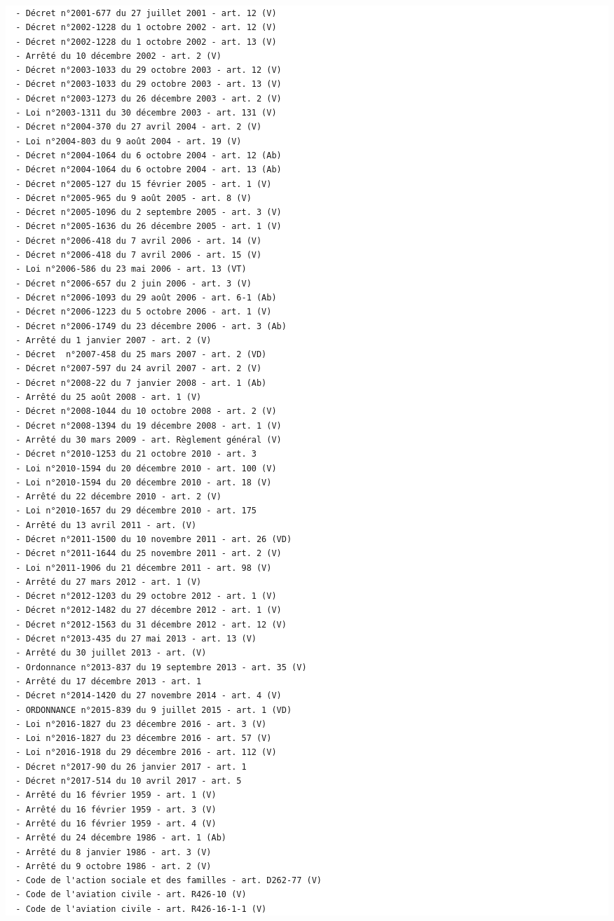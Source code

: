 	  - Décret n°2001-677 du 27 juillet 2001 - art. 12 (V)
	  - Décret n°2002-1228 du 1 octobre 2002 - art. 12 (V)
	  - Décret n°2002-1228 du 1 octobre 2002 - art. 13 (V)
	  - Arrêté du 10 décembre 2002 - art. 2 (V)
	  - Décret n°2003-1033 du 29 octobre 2003 - art. 12 (V)
	  - Décret n°2003-1033 du 29 octobre 2003 - art. 13 (V)
	  - Décret n°2003-1273 du 26 décembre 2003 - art. 2 (V)
	  - Loi n°2003-1311 du 30 décembre 2003 - art. 131 (V)
	  - Décret n°2004-370 du 27 avril 2004 - art. 2 (V)
	  - Loi n°2004-803 du 9 août 2004 - art. 19 (V)
	  - Décret n°2004-1064 du 6 octobre 2004 - art. 12 (Ab)
	  - Décret n°2004-1064 du 6 octobre 2004 - art. 13 (Ab)
	  - Décret n°2005-127 du 15 février 2005 - art. 1 (V)
	  - Décret n°2005-965 du 9 août 2005 - art. 8 (V)
	  - Décret n°2005-1096 du 2 septembre 2005 - art. 3 (V)
	  - Décret n°2005-1636 du 26 décembre 2005 - art. 1 (V)
	  - Décret n°2006-418 du 7 avril 2006 - art. 14 (V)
	  - Décret n°2006-418 du 7 avril 2006 - art. 15 (V)
	  - Loi n°2006-586 du 23 mai 2006 - art. 13 (VT)
	  - Décret n°2006-657 du 2 juin 2006 - art. 3 (V)
	  - Décret n°2006-1093 du 29 août 2006 - art. 6-1 (Ab)
	  - Décret n°2006-1223 du 5 octobre 2006 - art. 1 (V)
	  - Décret n°2006-1749 du 23 décembre 2006 - art. 3 (Ab)
	  - Arrêté du 1 janvier 2007 - art. 2 (V)
	  - Décret  n°2007-458 du 25 mars 2007 - art. 2 (VD)
	  - Décret n°2007-597 du 24 avril 2007 - art. 2 (V)
	  - Décret n°2008-22 du 7 janvier 2008 - art. 1 (Ab)
	  - Arrêté du 25 août 2008 - art. 1 (V)
	  - Décret n°2008-1044 du 10 octobre 2008 - art. 2 (V)
	  - Décret n°2008-1394 du 19 décembre 2008 - art. 1 (V)
	  - Arrêté du 30 mars 2009 - art. Règlement général (V)
	  - Décret n°2010-1253 du 21 octobre 2010 - art. 3
	  - Loi n°2010-1594 du 20 décembre 2010 - art. 100 (V)
	  - Loi n°2010-1594 du 20 décembre 2010 - art. 18 (V)
	  - Arrêté du 22 décembre 2010 - art. 2 (V)
	  - Loi n°2010-1657 du 29 décembre 2010 - art. 175
	  - Arrêté du 13 avril 2011 - art. (V)
	  - Décret n°2011-1500 du 10 novembre 2011 - art. 26 (VD)
	  - Décret n°2011-1644 du 25 novembre 2011 - art. 2 (V)
	  - Loi n°2011-1906 du 21 décembre 2011 - art. 98 (V)
	  - Arrêté du 27 mars 2012 - art. 1 (V)
	  - Décret n°2012-1203 du 29 octobre 2012 - art. 1 (V)
	  - Décret n°2012-1482 du 27 décembre 2012 - art. 1 (V)
	  - Décret n°2012-1563 du 31 décembre 2012 - art. 12 (V)
	  - Décret n°2013-435 du 27 mai 2013 - art. 13 (V)
	  - Arrêté du 30 juillet 2013 - art. (V)
	  - Ordonnance n°2013-837 du 19 septembre 2013 - art. 35 (V)
	  - Arrêté du 17 décembre 2013 - art. 1
	  - Décret n°2014-1420 du 27 novembre 2014 - art. 4 (V)
	  - ORDONNANCE n°2015-839 du 9 juillet 2015 - art. 1 (VD)
	  - Loi n°2016-1827 du 23 décembre 2016 - art. 3 (V)
	  - Loi n°2016-1827 du 23 décembre 2016 - art. 57 (V)
	  - Loi n°2016-1918 du 29 décembre 2016 - art. 112 (V)
	  - Décret n°2017-90 du 26 janvier 2017 - art. 1
	  - Décret n°2017-514 du 10 avril 2017 - art. 5
	  - Arrêté du 16 février 1959 - art. 1 (V)
	  - Arrêté du 16 février 1959 - art. 3 (V)
	  - Arrêté du 16 février 1959 - art. 4 (V)
	  - Arrêté du 24 décembre 1986 - art. 1 (Ab)
	  - Arrêté du 8 janvier 1986 - art. 3 (V)
	  - Arrêté du 9 octobre 1986 - art. 2 (V)
	  - Code de l'action sociale et des familles - art. D262-77 (V)
	  - Code de l'aviation civile - art. R426-10 (V)
	  - Code de l'aviation civile - art. R426-16-1-1 (V)